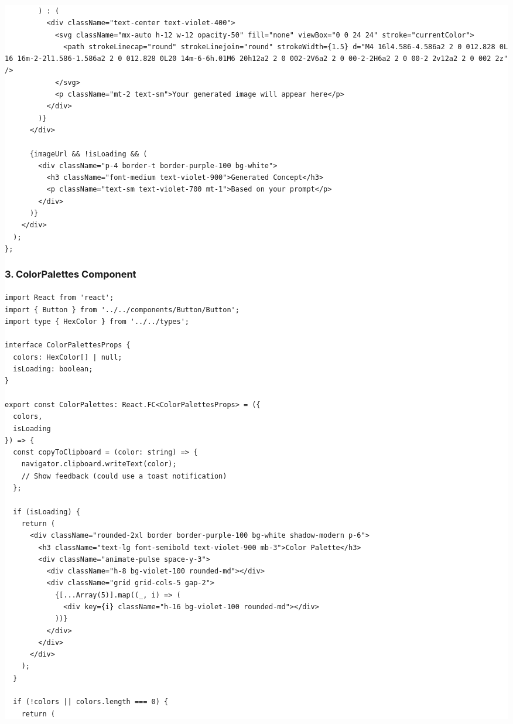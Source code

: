 ```tsx
        ) : (
          <div className="text-center text-violet-400">
            <svg className="mx-auto h-12 w-12 opacity-50" fill="none" viewBox="0 0 24 24" stroke="currentColor">
              <path strokeLinecap="round" strokeLinejoin="round" strokeWidth={1.5} d="M4 16l4.586-4.586a2 2 0 012.828 0L16 16m-2-2l1.586-1.586a2 2 0 012.828 0L20 14m-6-6h.01M6 20h12a2 2 0 002-2V6a2 2 0 00-2-2H6a2 2 0 00-2 2v12a2 2 0 002 2z" />
            </svg>
            <p className="mt-2 text-sm">Your generated image will appear here</p>
          </div>
        )}
      </div>
      
      {imageUrl && !isLoading && (
        <div className="p-4 border-t border-purple-100 bg-white">
          <h3 className="font-medium text-violet-900">Generated Concept</h3>
          <p className="text-sm text-violet-700 mt-1">Based on your prompt</p>
        </div>
      )}
    </div>
  );
};
```

### 3. ColorPalettes Component

```tsx
import React from 'react';
import { Button } from '../../components/Button/Button';
import type { HexColor } from '../../types';

interface ColorPalettesProps {
  colors: HexColor[] | null;
  isLoading: boolean;
}

export const ColorPalettes: React.FC<ColorPalettesProps> = ({
  colors,
  isLoading
}) => {
  const copyToClipboard = (color: string) => {
    navigator.clipboard.writeText(color);
    // Show feedback (could use a toast notification)
  };
  
  if (isLoading) {
    return (
      <div className="rounded-2xl border border-purple-100 bg-white shadow-modern p-6">
        <h3 className="text-lg font-semibold text-violet-900 mb-3">Color Palette</h3>
        <div className="animate-pulse space-y-3">
          <div className="h-8 bg-violet-100 rounded-md"></div>
          <div className="grid grid-cols-5 gap-2">
            {[...Array(5)].map((_, i) => (
              <div key={i} className="h-16 bg-violet-100 rounded-md"></div>
            ))}
          </div>
        </div>
      </div>
    );
  }
  
  if (!colors || colors.length === 0) {
    return (
```
